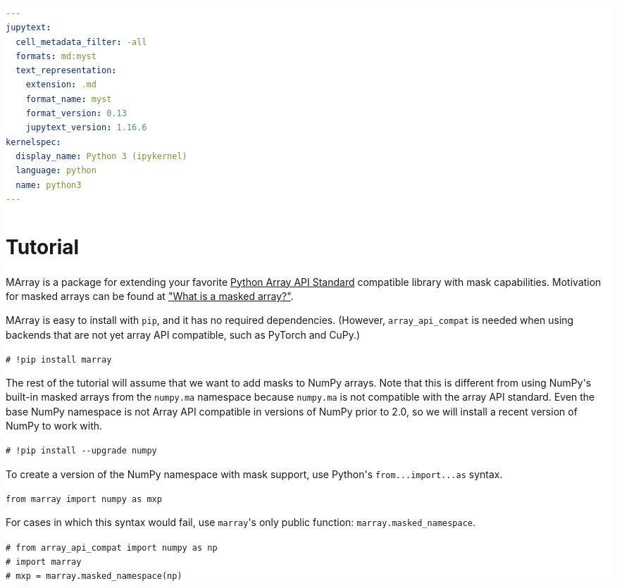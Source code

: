 ```yaml
---
jupytext:
  cell_metadata_filter: -all
  formats: md:myst
  text_representation:
    extension: .md
    format_name: myst
    format_version: 0.13
    jupytext_version: 1.16.6
kernelspec:
  display_name: Python 3 (ipykernel)
  language: python
  name: python3
---
```


# Tutorial

MArray is a package for extending your favorite [Python Array API Standard](https://data-apis.org/array-api/latest/index.html) compatible library with mask capabilities. Motivation for masked arrays can be found at ["What is a masked array?"](https://numpy.org/devdocs/reference/maskedarray.generic.html#what-is-a-masked-array).

MArray is easy to install with `pip`, and it has no required dependencies. (However, `array_api_compat` is needed when using backends that are not yet array API compatible, such as PyTorch and CuPy.)

```{code-cell} ipython3
# !pip install marray
```

The rest of the tutorial will assume that we want to add masks to NumPy arrays. Note that this is different from using NumPy's built-in masked arrays from the `numpy.ma` namespace because `numpy.ma` is not compatible with the array API standard. Even the base NumPy namespace is not Array API compatible in versions of NumPy prior to 2.0, so we will install a recent version of NumPy to work with.

```{code-cell} ipython3
# !pip install --upgrade numpy
```

To create a version of the NumPy namespace with mask support, use Python's `from...import...as` syntax.

```{code-cell} ipython3
from marray import numpy as mxp
```

For cases in which this syntax would fail, use `marray`'s only public function: `marray.masked_namespace`.

```{code-cell} ipython3
# from array_api_compat import numpy as np
# import marray
# mxp = marray.masked_namespace(np)
```
